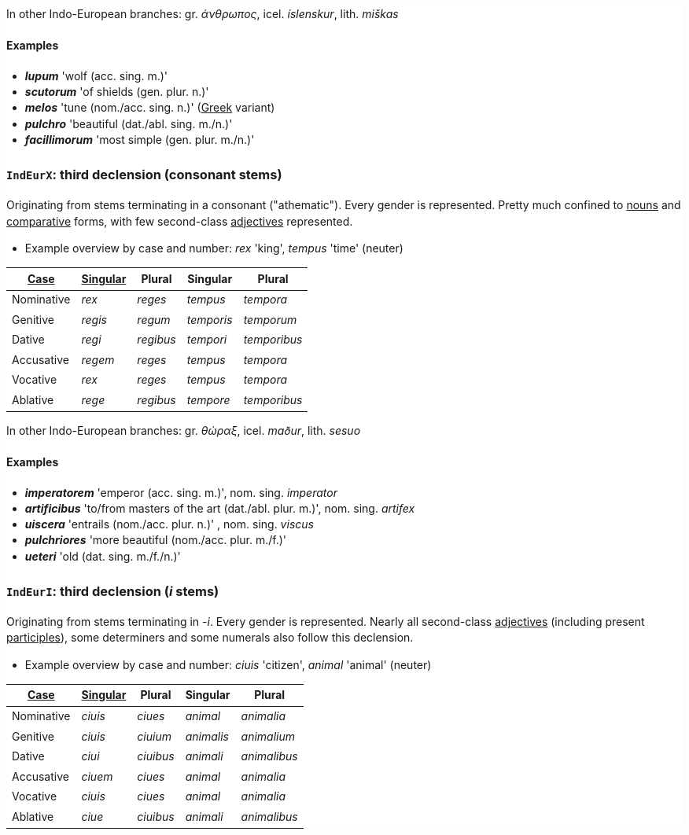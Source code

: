 
In other Indo-European branches: gr. *άνθρωπος*, icel. *íslenskur*, lith. *miškas*

#### Examples

* ***lupum*** 'wolf (acc. sing. m.)'
* ***scutorum*** 'of shields (gen. plur. n.)'
* ***melos*** 'tune (nom./acc. sing. n.)' ([Greek](la-feat/Variant) variant)
* ***pulchro*** 'beautiful (dat./abl. sing. m./n.)'
* ***facillimorum*** 'most simple (gen. plur. m./n.)' 

### <a name="IndEurX">`IndEurX`</a>: third declension (consonant stems)

Originating from stems terminating in a consonant ("athematic"). Every gender is represented. Pretty much confined to [nouns](la-pos/ADJ) and [comparative](la-feat/Degree) forms, with few second-class [adjectives](la-pos/ADJ) represented. 

* Example overview by case and number: *rex* 'king', *tempus* 'time' (neuter)

[Case](la-feat/Case) | [Singular](la-feat/Number) | Plural | Singular | Plural
--|--|--|--|--
Nominative   | *rex* | *reges* | *tempus* | *tempora* 
Genitive   | *regis* | *regum* | *temporis* | *temporum* 
Dative  | *regi* | *regibus* | *tempori* | *temporibus* 
Accusative   | *regem* | *reges* | *tempus* | *tempora* 
Vocative   | *rex* | *reges* | *tempus* | *tempora* 
Ablative | *rege* | *regibus* | *tempore* | *temporibus* 


In other Indo-European branches: gr. *θώραξ*, icel. *maður*, lith. *sesuo*

#### Examples

* ***imperatorem*** 'emperor (acc. sing. m.)', nom. sing. *imperator*
* ***artificibus*** 'to/from masters of the art (dat./abl. plur. m.)', nom. sing. *artifex*
* ***uiscera*** 'entrails (nom./acc. plur. n.)' , nom. sing. *viscus*
* ***pulchriores*** 'more beautiful (nom./acc. plur. m./f.)'
* ***ueteri*** 'old (dat. sing. m./f./n.)' 

### <a name="IndEurI">`IndEurI`</a>: third declension (*i* stems)

Originating from stems terminating in *-i*. Every gender is represented. Nearly all second-class [adjectives](la-pos/ADJ) (including present [participles](la-feat/VerbForm)), some determiners and some numerals also follow this declension.

* Example overview by case and number: *ciuis* 'citizen', *animal* 'animal' (neuter)

[Case](la-feat/Case) | [Singular](la-feat/Number) | Plural | Singular | Plural
--|--|--|--|--
Nominative   | *ciuis* | *ciues* | *animal* | *animalia* 
Genitive   | *ciuis* | *ciuium* | *animalis* | *animalium* 
Dative  | *ciui* | *ciuibus* | *animali* | *animalibus* 
Accusative   | *ciuem* | *ciues* | *animal* | *animalia* 
Vocative   | *ciuis* | *ciues* | *animal* | *animalia* 
Ablative | *ciue* | *ciuibus* | *animali* | *animalibus* 
